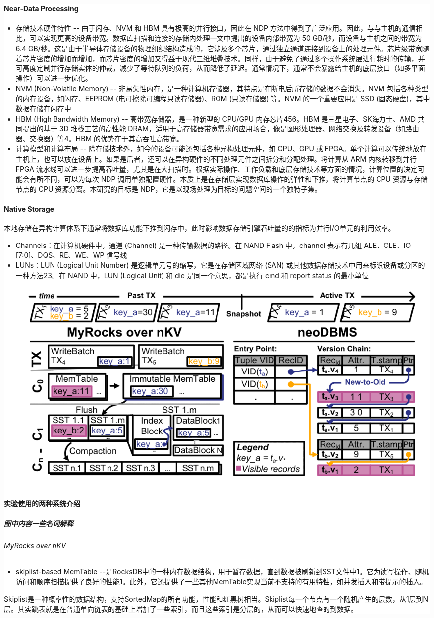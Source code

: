 #### Near-Data Processing
* 存储技术硬件特性 -- 由于闪存、NVM 和 HBM 具有极高的并行接口，因此在 NDP 方法中得到了广泛应用。因此，与与主机的通信相比，可以实现更高的设备带宽。数据库扫描和连接的存储内处理一文中提出的设备内部带宽为 50 GB/秒，而设备与主机之间的带宽为 6.4 GB/秒。这是由于半导体存储设备的物理组织结构造成的，它涉及多个芯片，通过独立通道连接到设备上的处理元件。芯片级带宽随着芯片密度的增加而增加，而芯片密度的增加又得益于现代三维堆叠技术。同样，由于避免了通过多个操作系统层进行耗时的传输，并可高度定制并行存储实体的仲裁，减少了等待队列的负荷，从而降低了延迟。通常情况下，通常不会暴露给主机的底层接口（如多平面操作）可以进一步优化。
* NVM (Non-Volatile Memory) -- 非易失性内存，是一种计算机存储器，其特点是在断电后所存储的数据不会消失。NVM 包括各种类型的内存设备，如闪存、EEPROM (电可擦除可编程只读存储器)、ROM (只读存储器) 等。NVM 的一个重要应用是 SSD (固态硬盘)，其中数据存储在闪存中
* HBM (High Bandwidth Memory) -- 高带宽存储器，是一种新型的 CPU/GPU 内存芯片456。HBM 是三星电子、SK海力士、AMD 共同提出的基于 3D 堆栈工艺的高性能 DRAM，适用于高存储器带宽需求的应用场合，像是图形处理器、网络交换及转发设备（如路由器、交换器）等4。HBM 的优势在于其高吞吐高带宽。
* 计算模型和计算布局 -- 除存储技术外，如今的设备可能还包括各种异构处理元件，如 CPU、GPU 或 FPGA。单个计算可以传统地放在主机上，也可以放在设备上。如果是后者，还可以在异构硬件的不同处理元件之间拆分和分配处理。将计算从 ARM 内核转移到并行 FPGA 流水线可以进一步提高吞吐量，尤其是在大扫描时。根据实际操作、工作负载和底层存储技术等方面的情况，计算位置的决定可能会有所不同，可以为每次 NDP 调用单独配置硬件。本质上是在存储层实现数据库操作的弹性和下推，将计算节点的 CPU 资源与存储节点的 CPU 资源分离。本研究的目标是 NDP，它是以现场处理为目标的问题空间的一个独特子集。

#### Native Storage
本地存储在异构计算体系下通常将数据库功能下推到闪存中，此时影响数据存储引擎吞吐量的的指标为并行I/O单元的利用效率。
* Channels：在计算机硬件中，通道 (Channel) 是一种传输数据的路径。在 NAND Flash 中，channel 表示有几组 ALE、CLE、IO [7:0]、DQS、RE、WE、WP 信号线
* LUNs：LUN (Logical Unit Number) 是逻辑单元号的缩写，它是在存储区域网络 (SAN) 或其他数据存储技术中用来标识设备或分区的一种方法23。在 NAND 中，LUN (Logical Unit) 和 die 是同一个意思，都是执行 cmd 和 report status 的最小单位
![Storage organization under nKV and neoDBMS](./assets/img/posts/20240421/WX20231212-232850@2x.png)
#### 实验使用的两种系统介绍
##### 图中内容一些名词解释
###### MyRocks over nKV
* skiplist-based MemTable --是RocksDB中的一种内存数据结构，用于暂存数据，直到数据被刷新到SST文件中1。它为读写操作、随机访问和顺序扫描提供了良好的性能1。此外，它还提供了一些其他MemTable实现当前不支持的有用特性，如并发插入和带提示的插入。

Skiplist是一种概率性的数据结构，支持SortedMap的所有功能，性能和红黑树相当。Skiplist每一个节点有一个随机产生的层数，从1层到N层。其实跳表就是在普通单向链表的基础上增加了一些索引，而且这些索引是分层的，从而可以快速地查的到数据。
